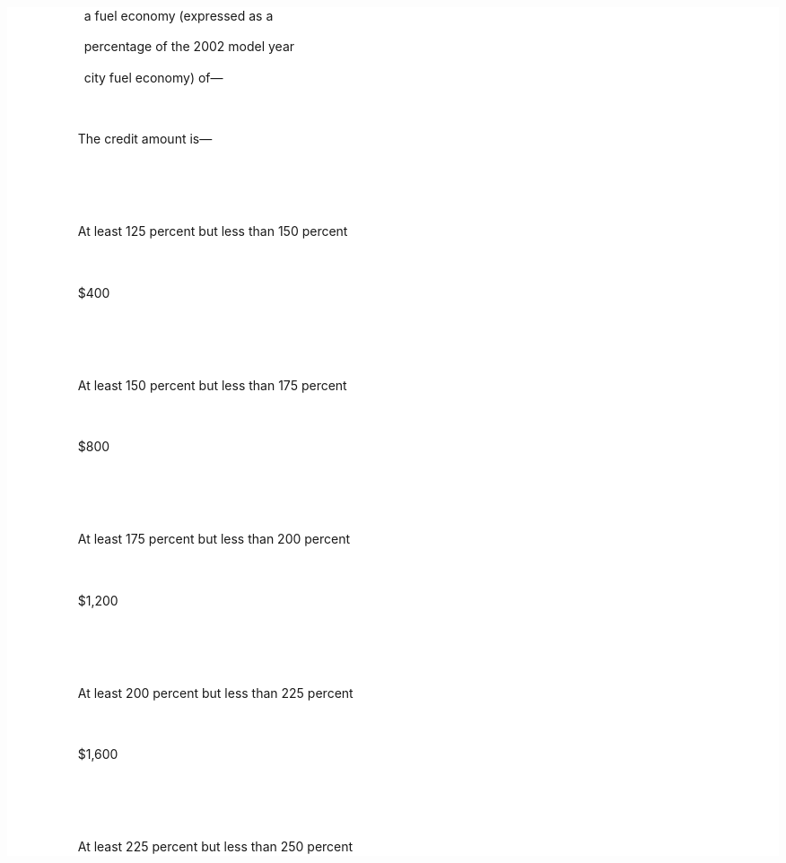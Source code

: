                     a fuel economy (expressed as a

                     percentage of the 2002 model year

                     city fuel economy) of—  </td>

                        <td> 

                    The credit amount is—  </td>

  </tr>

                      <tr>

                        <td> 

                    At least 125 percent but less than 150 percent  </td>

                        <td> 

                    $400    </td>

  </tr>

                      <tr>

                        <td> 

                    At least 150 percent but less than 175 percent  </td>

                        <td> 

                    $800    </td>

  </tr>

                      <tr>

                        <td> 

                    At least 175 percent but less than 200 percent  </td>

                        <td> 

                    $1,200    </td>

  </tr>

                      <tr>

                        <td> 

                    At least 200 percent but less than 225 percent  </td>

                        <td> 

                    $1,600    </td>

  </tr>

                      <tr>

                        <td> 

                    At least 225 percent but less than 250 percent  </td>
